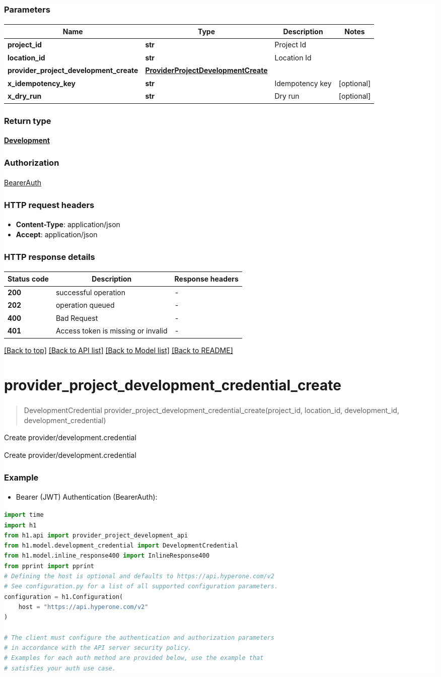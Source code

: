 
### Parameters

Name | Type | Description  | Notes
------------- | ------------- | ------------- | -------------
 **project_id** | **str**| Project Id |
 **location_id** | **str**| Location Id |
 **provider_project_development_create** | [**ProviderProjectDevelopmentCreate**](ProviderProjectDevelopmentCreate.md)|  |
 **x_idempotency_key** | **str**| Idempotency key | [optional]
 **x_dry_run** | **str**| Dry run | [optional]

### Return type

[**Development**](Development.md)

### Authorization

[BearerAuth](../README.md#BearerAuth)

### HTTP request headers

 - **Content-Type**: application/json
 - **Accept**: application/json


### HTTP response details
| Status code | Description | Response headers |
|-------------|-------------|------------------|
**200** | successful operation |  -  |
**202** | operation queued |  -  |
**400** | Bad Request |  -  |
**401** | Access token is missing or invalid |  -  |

[[Back to top]](#) [[Back to API list]](../README.md#documentation-for-api-endpoints) [[Back to Model list]](../README.md#documentation-for-models) [[Back to README]](../README.md)

# **provider_project_development_credential_create**
> DevelopmentCredential provider_project_development_credential_create(project_id, location_id, development_id, development_credential)

Create provider/development.credential

Create provider/development.credential

### Example

* Bearer (JWT) Authentication (BearerAuth):
```python
import time
import h1
from h1.api import provider_project_development_api
from h1.model.development_credential import DevelopmentCredential
from h1.model.inline_response400 import InlineResponse400
from pprint import pprint
# Defining the host is optional and defaults to https://api.hyperone.com/v2
# See configuration.py for a list of all supported configuration parameters.
configuration = h1.Configuration(
    host = "https://api.hyperone.com/v2"
)

# The client must configure the authentication and authorization parameters
# in accordance with the API server security policy.
# Examples for each auth method are provided below, use the example that
# satisfies your auth use case.
```